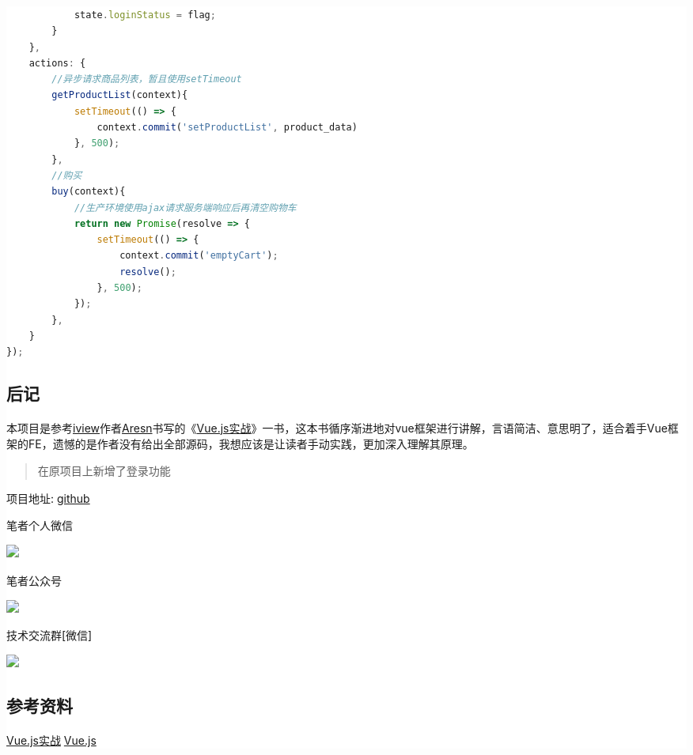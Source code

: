 ```javascript
            state.loginStatus = flag;
        }
    },
	actions: {
        //异步请求商品列表，暂且使用setTimeout
        getProductList(context){
            setTimeout(() => {
                context.commit('setProductList', product_data)
            }, 500);
        },
        //购买
        buy(context){
            //生产环境使用ajax请求服务端响应后再清空购物车
            return new Promise(resolve => {
                setTimeout(() => {
                    context.commit('emptyCart');
                    resolve();
                }, 500);
            });
        },
    }
});
```

## 后记
本项目是参考[iview](https://www.iviewui.com/)作者[Aresn](https://github.com/icarusion)书写的《[Vue.js实战](https://item.jd.com/12215519.html 'Vue.js实战')》一书，这本书循序渐进地对vue框架进行讲解，言语简洁、意思明了，适合着手Vue框架的FE，遗憾的是作者没有给出全部源码，我想应该是让读者手动实践，更加深入理解其原理。
> 在原项目上新增了登录功能

项目地址: [github](https://github.com/chenchangyuan/shopping)

笔者个人微信

![](https://user-gold-cdn.xitu.io/2019/3/18/16990e592a3e907e?w=427&h=426&f=png&s=205655)

笔者公众号

![](https://user-gold-cdn.xitu.io/2019/3/18/16990e2190fcb7e9?w=307&h=302&f=png&s=39675)

技术交流群[微信]

![](https://user-gold-cdn.xitu.io/2019/3/18/16990e5b0d2d40ba?w=468&h=614&f=png&s=89128)

## 参考资料
[Vue.js实战](https://item.jd.com/12215519.html 'Vue.js实战')
[Vue.js](https://cn.vuejs.org/ 'Vue.js')
